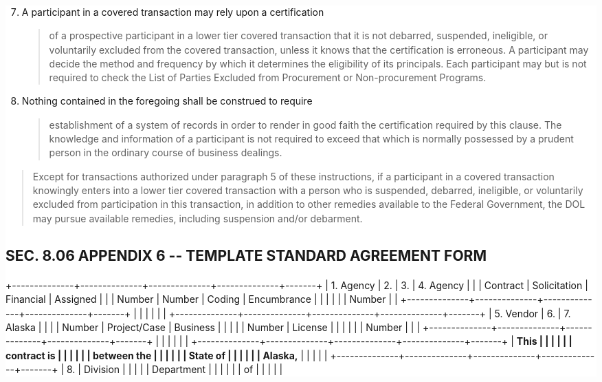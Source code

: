 7.  A participant in a covered transaction may rely upon a certification
    > of a prospective participant in a lower tier covered transaction
    > that it is not debarred, suspended, ineligible, or voluntarily
    > excluded from the covered transaction, unless it knows that the
    > certification is erroneous. A participant may decide the method
    > and frequency by which it determines the eligibility of its
    > principals. Each participant may but is not required to check the
    > List of Parties Excluded from Procurement or Non-procurement
    > Programs.

8.  Nothing contained in the foregoing shall be construed to require
    > establishment of a system of records in order to render in good
    > faith the certification required by this clause. The knowledge and
    > information of a participant is not required to exceed that which
    > is normally possessed by a prudent person in the ordinary course
    > of business dealings.

> Except for transactions authorized under paragraph 5 of these
> instructions, if a participant in a covered transaction knowingly
> enters into a lower tier covered transaction with a person who is
> suspended, debarred, ineligible, or voluntarily excluded from
> participation in this transaction, in addition to other remedies
> available to the Federal Government, the DOL may pursue available
> remedies, including suspension and/or debarment.

SEC. 8.06 APPENDIX 6 -- TEMPLATE STANDARD AGREEMENT FORM
--------------------------------------------------------

+--------------+--------------+--------------+--------------+-------+
| 1\. Agency   | 2\.          | 3\.          | 4\. Agency   |       |
| Contract     | Solicitation | Financial    | Assigned     |       |
| Number       | Number       | Coding       | Encumbrance  |       |
|              |              |              | Number       |       |
+--------------+--------------+--------------+--------------+-------+
|              |              |              |              |       |
+--------------+--------------+--------------+--------------+-------+
| 5\. Vendor   | 6\.          | 7\. Alaska   |              |       |
| Number       | Project/Case | Business     |              |       |
|              | Number       | License      |              |       |
|              |              | Number       |              |       |
+--------------+--------------+--------------+--------------+-------+
|              |              |              |              |       |
+--------------+--------------+--------------+--------------+-------+
| **This       |              |              |              |       |
| contract is  |              |              |              |       |
| between the  |              |              |              |       |
| State of     |              |              |              |       |
| Alaska,**    |              |              |              |       |
+--------------+--------------+--------------+--------------+-------+
| 8\.          | Division     |              |              |       |
| Department   |              |              |              |       |
| of           |              |              |              |       |